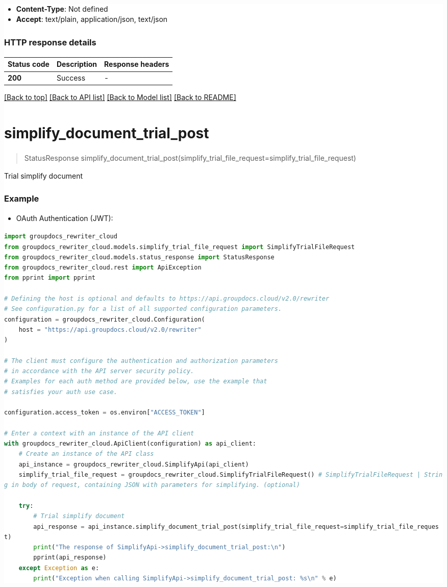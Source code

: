  - **Content-Type**: Not defined
 - **Accept**: text/plain, application/json, text/json

### HTTP response details

| Status code | Description | Response headers |
|-------------|-------------|------------------|
**200** | Success |  -  |

[[Back to top]](#) [[Back to API list]](../README.md#documentation-for-api-endpoints) [[Back to Model list]](../README.md#documentation-for-models) [[Back to README]](../README.md)

# **simplify_document_trial_post**
> StatusResponse simplify_document_trial_post(simplify_trial_file_request=simplify_trial_file_request)

Trial simplify document

### Example

* OAuth Authentication (JWT):

```python
import groupdocs_rewriter_cloud
from groupdocs_rewriter_cloud.models.simplify_trial_file_request import SimplifyTrialFileRequest
from groupdocs_rewriter_cloud.models.status_response import StatusResponse
from groupdocs_rewriter_cloud.rest import ApiException
from pprint import pprint

# Defining the host is optional and defaults to https://api.groupdocs.cloud/v2.0/rewriter
# See configuration.py for a list of all supported configuration parameters.
configuration = groupdocs_rewriter_cloud.Configuration(
    host = "https://api.groupdocs.cloud/v2.0/rewriter"
)

# The client must configure the authentication and authorization parameters
# in accordance with the API server security policy.
# Examples for each auth method are provided below, use the example that
# satisfies your auth use case.

configuration.access_token = os.environ["ACCESS_TOKEN"]

# Enter a context with an instance of the API client
with groupdocs_rewriter_cloud.ApiClient(configuration) as api_client:
    # Create an instance of the API class
    api_instance = groupdocs_rewriter_cloud.SimplifyApi(api_client)
    simplify_trial_file_request = groupdocs_rewriter_cloud.SimplifyTrialFileRequest() # SimplifyTrialFileRequest | String in body of request, containing JSON with parameters for simplifying. (optional)

    try:
        # Trial simplify document
        api_response = api_instance.simplify_document_trial_post(simplify_trial_file_request=simplify_trial_file_request)
        print("The response of SimplifyApi->simplify_document_trial_post:\n")
        pprint(api_response)
    except Exception as e:
        print("Exception when calling SimplifyApi->simplify_document_trial_post: %s\n" % e)
```
